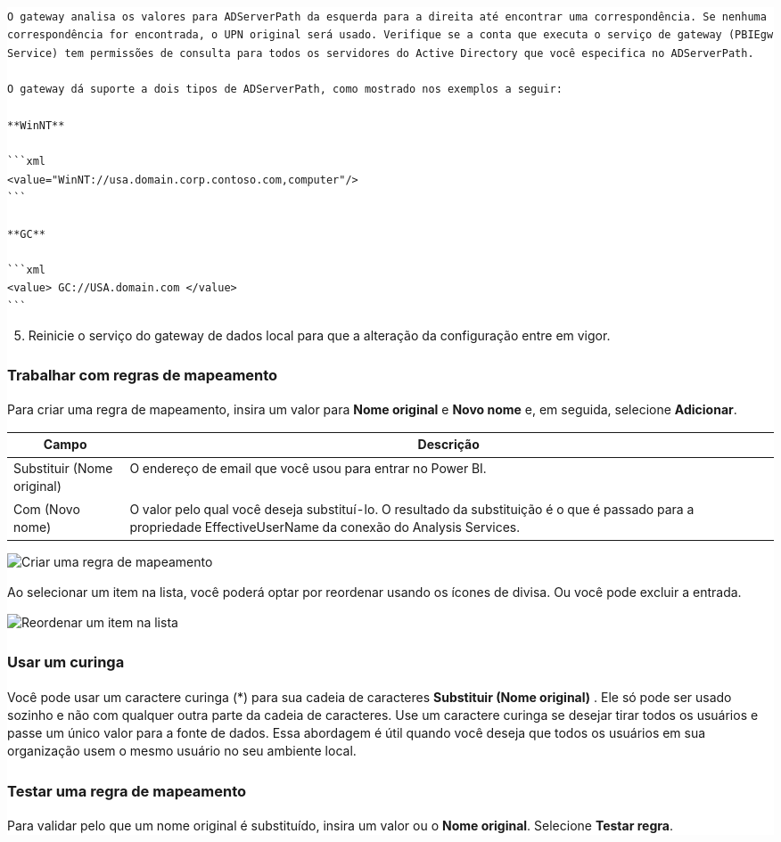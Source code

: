     O gateway analisa os valores para ADServerPath da esquerda para a direita até encontrar uma correspondência. Se nenhuma correspondência for encontrada, o UPN original será usado. Verifique se a conta que executa o serviço de gateway (PBIEgwService) tem permissões de consulta para todos os servidores do Active Directory que você especifica no ADServerPath.

    O gateway dá suporte a dois tipos de ADServerPath, como mostrado nos exemplos a seguir:

    **WinNT**

    ```xml
    <value="WinNT://usa.domain.corp.contoso.com,computer"/>
    ```

    **GC**

    ```xml
    <value> GC://USA.domain.com </value>
    ```

5. Reinicie o serviço do gateway de dados local para que a alteração da configuração entre em vigor.

### <a name="work-with-mapping-rules"></a>Trabalhar com regras de mapeamento

Para criar uma regra de mapeamento, insira um valor para **Nome original** e **Novo nome** e, em seguida, selecione **Adicionar**.

| Campo | Descrição |
| --- | --- |
| Substituir (Nome original) |O endereço de email que você usou para entrar no Power BI. |
| Com (Novo nome) |O valor pelo qual você deseja substituí-lo. O resultado da substituição é o que é passado para a propriedade EffectiveUserName da conexão do Analysis Services. |

![Criar uma regra de mapeamento](media/service-gateway-enterprise-manage-ssas/gateway-enterprise-map-user-names-effective-user-names.png)

Ao selecionar um item na lista, você poderá optar por reordenar usando os ícones de divisa. Ou você pode excluir a entrada.

![Reordenar um item na lista](media/service-gateway-enterprise-manage-ssas/gateway-enterprise-map-user-names-entry-selected.png)

### <a name="use-a-wildcard"></a>Usar um curinga

Você pode usar um caractere curinga (*) para sua cadeia de caracteres **Substituir (Nome original)** . Ele só pode ser usado sozinho e não com qualquer outra parte da cadeia de caracteres. Use um caractere curinga se desejar tirar todos os usuários e passe um único valor para a fonte de dados. Essa abordagem é útil quando você deseja que todos os usuários em sua organização usem o mesmo usuário no seu ambiente local.

### <a name="test-a-mapping-rule"></a>Testar uma regra de mapeamento

Para validar pelo que um nome original é substituído, insira um valor ou o **Nome original**. Selecione **Testar regra**.
